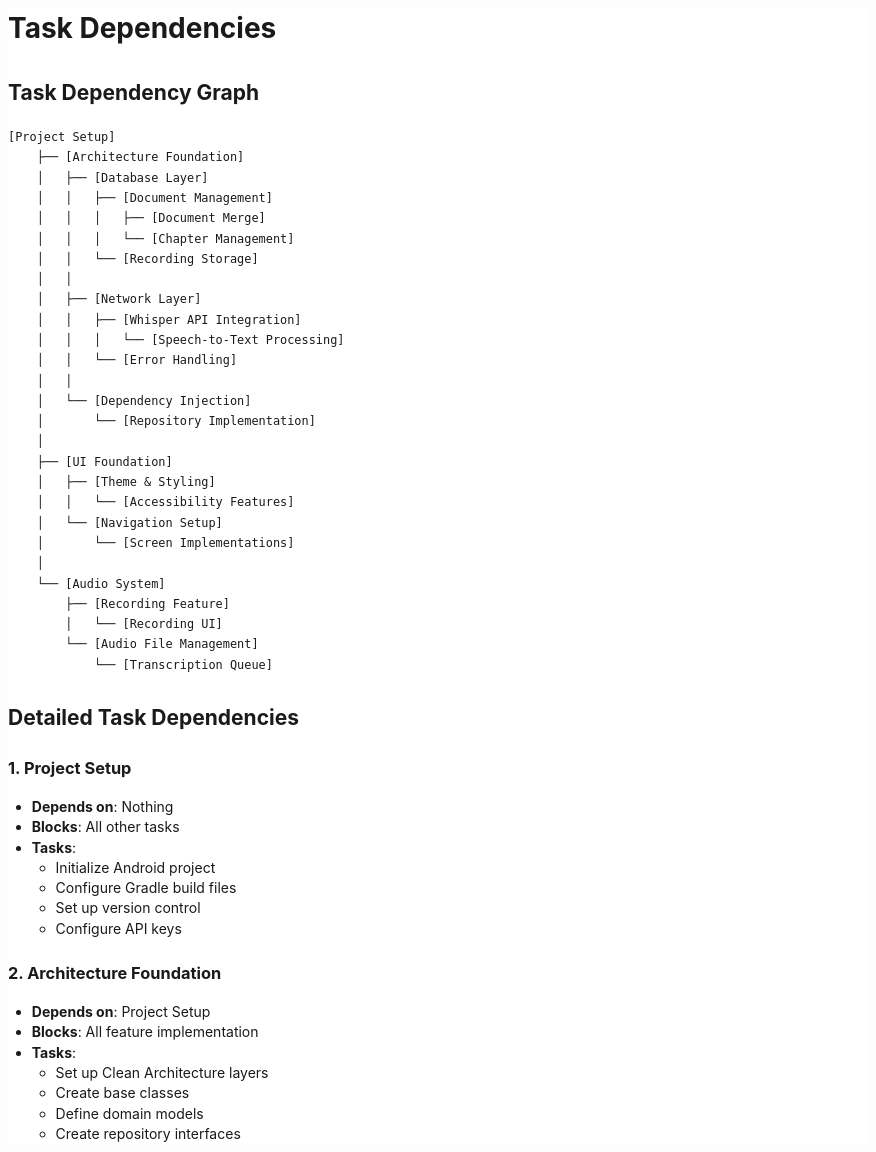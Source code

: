 # Task Dependencies

## Task Dependency Graph

```
[Project Setup]
    ├── [Architecture Foundation]
    │   ├── [Database Layer]
    │   │   ├── [Document Management]
    │   │   │   ├── [Document Merge]
    │   │   │   └── [Chapter Management]
    │   │   └── [Recording Storage]
    │   │
    │   ├── [Network Layer]
    │   │   ├── [Whisper API Integration]
    │   │   │   └── [Speech-to-Text Processing]
    │   │   └── [Error Handling]
    │   │
    │   └── [Dependency Injection]
    │       └── [Repository Implementation]
    │
    ├── [UI Foundation]
    │   ├── [Theme & Styling]
    │   │   └── [Accessibility Features]
    │   └── [Navigation Setup]
    │       └── [Screen Implementations]
    │
    └── [Audio System]
        ├── [Recording Feature]
        │   └── [Recording UI]
        └── [Audio File Management]
            └── [Transcription Queue]
```

## Detailed Task Dependencies

### 1. Project Setup
- **Depends on**: Nothing
- **Blocks**: All other tasks
- **Tasks**:
  - Initialize Android project
  - Configure Gradle build files
  - Set up version control
  - Configure API keys

### 2. Architecture Foundation
- **Depends on**: Project Setup
- **Blocks**: All feature implementation
- **Tasks**:
  - Set up Clean Architecture layers
  - Create base classes
  - Define domain models
  - Create repository interfaces
